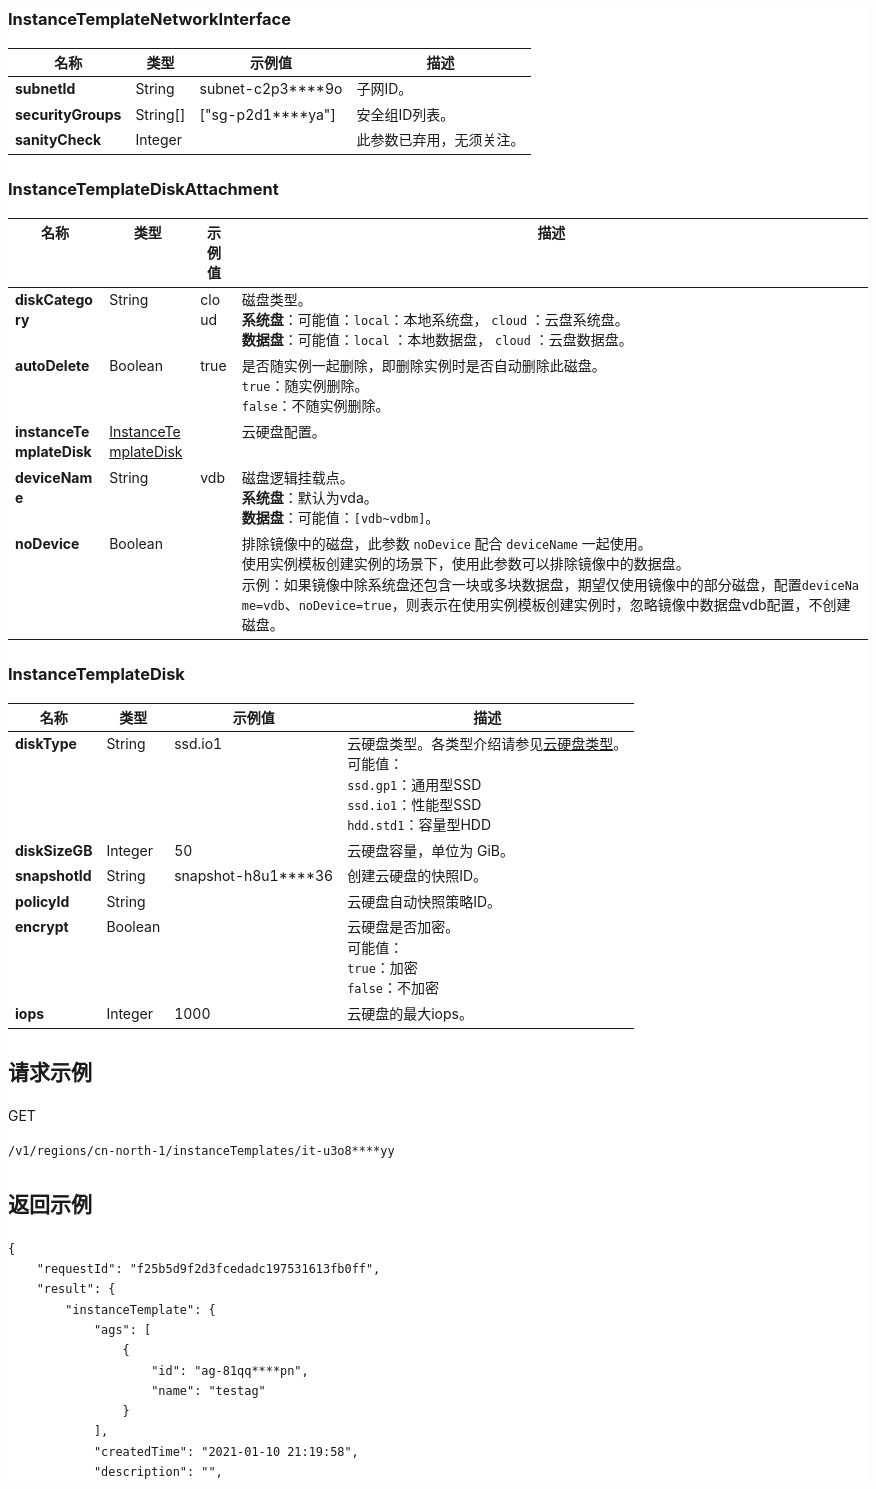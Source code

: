 ### <div id="user-content-instancetemplatenetworkinterface">InstanceTemplateNetworkInterface</div>
|名称|类型|示例值|描述|
|---|---|---|---|
|**subnetId**|String|subnet-c2p3****9o|子网ID。|
|**securityGroups**|String[]| ["sg-p2d1****ya"]|安全组ID列表。|
|**sanityCheck**|Integer| |此参数已弃用，无须关注。|

### <div id="user-content-instancetemplatediskattachment">InstanceTemplateDiskAttachment</div>
|名称|类型|示例值|描述|
|---|---|---|---|
|**diskCategory**|String|cloud|磁盘类型。<br>**系统盘**：可能值：`local`：本地系统盘， `cloud` ：云盘系统盘。<br>**数据盘**：可能值：`local` ：本地数据盘， `cloud` ：云盘数据盘。<br>|
|**autoDelete**|Boolean|true|是否随实例一起删除，即删除实例时是否自动删除此磁盘。<br>`true`：随实例删除。<br>`false`：不随实例删除。<br>|
|**instanceTemplateDisk**|[InstanceTemplateDisk](describeInstanceTemplate#user-content-instancetemplatedisk)| |云硬盘配置。|
|**deviceName**|String|vdb|磁盘逻辑挂载点。<br>**系统盘**：默认为vda。<br>**数据盘**：可能值：`[vdb~vdbm]`。<br>|
|**noDevice**|Boolean| |排除镜像中的磁盘，此参数 `noDevice` 配合 `deviceName` 一起使用。<br>使用实例模板创建实例的场景下，使用此参数可以排除镜像中的数据盘。<br>示例：如果镜像中除系统盘还包含一块或多块数据盘，期望仅使用镜像中的部分磁盘，配置`deviceName=vdb`、`noDevice=true`，则表示在使用实例模板创建实例时，忽略镜像中数据盘vdb配置，不创建磁盘。|


### <div id="user-content-instancetemplatedisk">InstanceTemplateDisk</div>
|名称|类型|示例值|描述|
|---|---|---|---|
|**diskType**|String|ssd.io1|云硬盘类型。各类型介绍请参见[云硬盘类型](https://docs.jdcloud.com/cn/cloud-disk-service/instance-type)。<br>可能值：<br>`ssd.gp1`：通用型SSD<br>`ssd.io1`：性能型SSD<br>`hdd.std1`：容量型HDD|
|**diskSizeGB**|Integer|50|云硬盘容量，单位为 GiB。|
|**snapshotId**|String|snapshot-h8u1****36|创建云硬盘的快照ID。|
|**policyId**|String| |云硬盘自动快照策略ID。|
|**encrypt**|Boolean| |云硬盘是否加密。<br>可能值：<br>`true`：加密<br>`false`：不加密|
|**iops**|Integer|1000|云硬盘的最大iops。|


## 请求示例
GET

```
/v1/regions/cn-north-1/instanceTemplates/it-u3o8****yy
```



## 返回示例
```
{
    "requestId": "f25b5d9f2d3fcedadc197531613fb0ff", 
    "result": {
        "instanceTemplate": {
            "ags": [
                {
                    "id": "ag-81qq****pn", 
                    "name": "testag"
                }
            ], 
            "createdTime": "2021-01-10 21:19:58", 
            "description": "", 
```